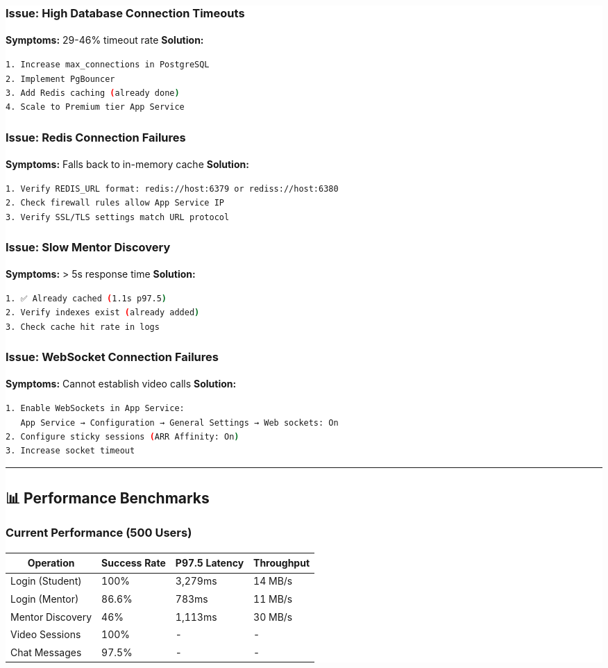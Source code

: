 ### Issue: High Database Connection Timeouts
**Symptoms:** 29-46% timeout rate
**Solution:**
```bash
1. Increase max_connections in PostgreSQL
2. Implement PgBouncer
3. Add Redis caching (already done)
4. Scale to Premium tier App Service
```

### Issue: Redis Connection Failures
**Symptoms:** Falls back to in-memory cache
**Solution:**
```bash
1. Verify REDIS_URL format: redis://host:6379 or rediss://host:6380
2. Check firewall rules allow App Service IP
3. Verify SSL/TLS settings match URL protocol
```

### Issue: Slow Mentor Discovery
**Symptoms:** > 5s response time
**Solution:**
```bash
1. ✅ Already cached (1.1s p97.5)
2. Verify indexes exist (already added)
3. Check cache hit rate in logs
```

### Issue: WebSocket Connection Failures
**Symptoms:** Cannot establish video calls
**Solution:**
```bash
1. Enable WebSockets in App Service:
   App Service → Configuration → General Settings → Web sockets: On
2. Configure sticky sessions (ARR Affinity: On)
3. Increase socket timeout
```

---

## 📊 Performance Benchmarks

### Current Performance (500 Users)
| Operation | Success Rate | P97.5 Latency | Throughput |
|-----------|--------------|---------------|------------|
| Login (Student) | 100% | 3,279ms | 14 MB/s |
| Login (Mentor) | 86.6% | 783ms | 11 MB/s |
| Mentor Discovery | 46% | 1,113ms | 30 MB/s |
| Video Sessions | 100% | - | - |
| Chat Messages | 97.5% | - | - |
